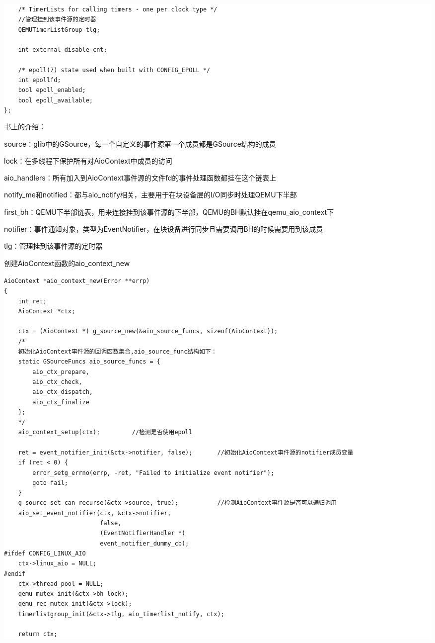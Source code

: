 ```
    /* TimerLists for calling timers - one per clock type */
	//管理挂到该事件源的定时器
    QEMUTimerListGroup tlg;

    int external_disable_cnt;

    /* epoll(7) state used when built with CONFIG_EPOLL */
    int epollfd;
    bool epoll_enabled;
    bool epoll_available;
};
```

书上的介绍：

source：glib中的GSource，每一个自定义的事件源第一个成员都是GSource结构的成员

lock：在多线程下保护所有对AioContext中成员的访问

aio_handlers：所有加入到AioContext事件源的文件fd的事件处理函数都挂在这个链表上

notify_me和notified：都与aio_notify相关，主要用于在块设备层的I/O同步时处理QEMU下半部

first_bh：QEMU下半部链表，用来连接挂到该事件源的下半部，QEMU的BH默认挂在qemu_aio_context下

notifier：事件通知对象，类型为EventNotifier，在块设备进行同步且需要调用BH的时候需要用到该成员

tlg：管理挂到该事件源的定时器

创建AioContext函数的aio_context_new

```
AioContext *aio_context_new(Error **errp)
{
    int ret;
    AioContext *ctx;

    ctx = (AioContext *) g_source_new(&aio_source_funcs, sizeof(AioContext));
	/*
	初始化AioContext事件源的回调函数集合,aio_source_func结构如下：
	static GSourceFuncs aio_source_funcs = {
    	aio_ctx_prepare,
    	aio_ctx_check,
    	aio_ctx_dispatch,
    	aio_ctx_finalize
	};
	*/
    aio_context_setup(ctx);			//检测是否使用epoll

    ret = event_notifier_init(&ctx->notifier, false);		//初始化AioContext事件源的notifier成员变量
    if (ret < 0) {
        error_setg_errno(errp, -ret, "Failed to initialize event notifier");
        goto fail;
    }
    g_source_set_can_recurse(&ctx->source, true);			//检测AioContext事件源是否可以递归调用
    aio_set_event_notifier(ctx, &ctx->notifier,
                           false,
                           (EventNotifierHandler *)
                           event_notifier_dummy_cb);
#ifdef CONFIG_LINUX_AIO
    ctx->linux_aio = NULL;
#endif
    ctx->thread_pool = NULL;
    qemu_mutex_init(&ctx->bh_lock);
    qemu_rec_mutex_init(&ctx->lock);
    timerlistgroup_init(&ctx->tlg, aio_timerlist_notify, ctx);

    return ctx;
```